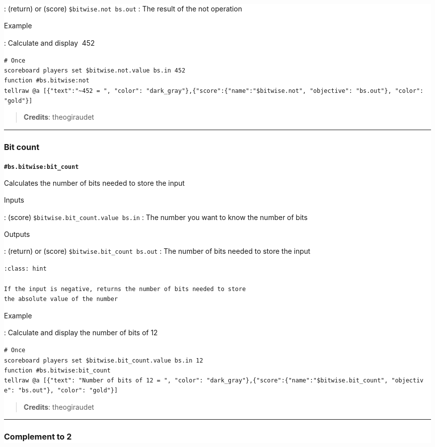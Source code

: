 :  (return) or (score) `$bitwise.not bs.out`
   : The result of the not operation

Example

:  Calculate and display $~452$
   ```mcfunction
   # Once
   scoreboard players set $bitwise.not.value bs.in 452
   function #bs.bitwise:not
   tellraw @a [{"text":"~452 = ", "color": "dark_gray"},{"score":{"name":"$bitwise.not", "objective": "bs.out"}, "color": "gold"}]
   ```

> **Credits**: theogiraudet

---

### Bit count

**`#bs.bitwise:bit_count`**

Calculates the number of bits needed to store
the input

Inputs

:  (score) `$bitwise.bit_count.value bs.in`
   : The number you want to know the number of bits

Outputs

:  (return) or (score) `$bitwise.bit_count bs.out`
   : The number of bits needed to store the input

   ```{admonition} Negative input
   :class: hint

   If the input is negative, returns the number of bits needed to store
   the absolute value of the number
   ```

Example

:  Calculate and display the number of bits of 12
   ```mcfunction
   # Once
   scoreboard players set $bitwise.bit_count.value bs.in 12
   function #bs.bitwise:bit_count
   tellraw @a [{"text": "Number of bits of 12 = ", "color": "dark_gray"},{"score":{"name":"$bitwise.bit_count", "objective": "bs.out"}, "color": "gold"}]
   ```

> **Credits**: theogiraudet

---

### Complement to 2
